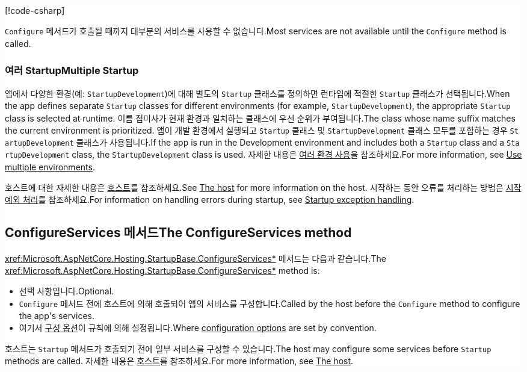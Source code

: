 [!code-csharp[](startup/3.0_samples/StartupFilterSample/StartUp2.cs?name=snippet)]

<span data-ttu-id="b78fa-121">`Configure` 메서드가 호출될 때까지 대부분의 서비스를 사용할 수 없습니다.</span><span class="sxs-lookup"><span data-stu-id="b78fa-121">Most services are not available until the `Configure` method is called.</span></span>

### <a name="multiple-startup"></a><span data-ttu-id="b78fa-122">여러 Startup</span><span class="sxs-lookup"><span data-stu-id="b78fa-122">Multiple Startup</span></span>

<span data-ttu-id="b78fa-123">앱에서 다양한 환경(예: `StartupDevelopment`)에 대해 별도의 `Startup` 클래스를 정의하면 런타임에 적절한 `Startup` 클래스가 선택됩니다.</span><span class="sxs-lookup"><span data-stu-id="b78fa-123">When the app defines separate `Startup` classes for different environments (for example, `StartupDevelopment`), the appropriate `Startup` class is selected at runtime.</span></span> <span data-ttu-id="b78fa-124">이름 접미사가 현재 환경과 일치하는 클래스에 우선 순위가 부여됩니다.</span><span class="sxs-lookup"><span data-stu-id="b78fa-124">The class whose name suffix matches the current environment is prioritized.</span></span> <span data-ttu-id="b78fa-125">앱이 개발 환경에서 실행되고 `Startup` 클래스 및 `StartupDevelopment` 클래스 모두를 포함하는 경우 `StartupDevelopment` 클래스가 사용됩니다.</span><span class="sxs-lookup"><span data-stu-id="b78fa-125">If the app is run in the Development environment and includes both a `Startup` class and a `StartupDevelopment` class, the `StartupDevelopment` class is used.</span></span> <span data-ttu-id="b78fa-126">자세한 내용은 [여러 환경 사용](xref:fundamentals/environments#environment-based-startup-class-and-methods)을 참조하세요.</span><span class="sxs-lookup"><span data-stu-id="b78fa-126">For more information, see [Use multiple environments](xref:fundamentals/environments#environment-based-startup-class-and-methods).</span></span>

<span data-ttu-id="b78fa-127">호스트에 대한 자세한 내용은 [호스트](xref:fundamentals/index#host)를 참조하세요.</span><span class="sxs-lookup"><span data-stu-id="b78fa-127">See [The host](xref:fundamentals/index#host) for more information on the host.</span></span> <span data-ttu-id="b78fa-128">시작하는 동안 오류를 처리하는 방법은 [시작 예외 처리](xref:fundamentals/error-handling#startup-exception-handling)를 참조하세요.</span><span class="sxs-lookup"><span data-stu-id="b78fa-128">For information on handling errors during startup, see [Startup exception handling](xref:fundamentals/error-handling#startup-exception-handling).</span></span>

## <a name="the-configureservices-method"></a><span data-ttu-id="b78fa-129">ConfigureServices 메서드</span><span class="sxs-lookup"><span data-stu-id="b78fa-129">The ConfigureServices method</span></span>

<span data-ttu-id="b78fa-130"><xref:Microsoft.AspNetCore.Hosting.StartupBase.ConfigureServices*> 메서드는 다음과 같습니다.</span><span class="sxs-lookup"><span data-stu-id="b78fa-130">The <xref:Microsoft.AspNetCore.Hosting.StartupBase.ConfigureServices*> method is:</span></span>

* <span data-ttu-id="b78fa-131">선택 사항입니다.</span><span class="sxs-lookup"><span data-stu-id="b78fa-131">Optional.</span></span>
* <span data-ttu-id="b78fa-132">`Configure` 메서드 전에 호스트에 의해 호출되어 앱의 서비스를 구성합니다.</span><span class="sxs-lookup"><span data-stu-id="b78fa-132">Called by the host before the `Configure` method to configure the app's services.</span></span>
* <span data-ttu-id="b78fa-133">여기서 [구성 옵션](xref:fundamentals/configuration/index)이 규칙에 의해 설정됩니다.</span><span class="sxs-lookup"><span data-stu-id="b78fa-133">Where [configuration options](xref:fundamentals/configuration/index) are set by convention.</span></span>

<span data-ttu-id="b78fa-134">호스트는 `Startup` 메서드가 호출되기 전에 일부 서비스를 구성할 수 있습니다.</span><span class="sxs-lookup"><span data-stu-id="b78fa-134">The host may configure some services before `Startup` methods are called.</span></span> <span data-ttu-id="b78fa-135">자세한 내용은 [호스트](xref:fundamentals/index#host)를 참조하세요.</span><span class="sxs-lookup"><span data-stu-id="b78fa-135">For more information, see [The host](xref:fundamentals/index#host).</span></span>
